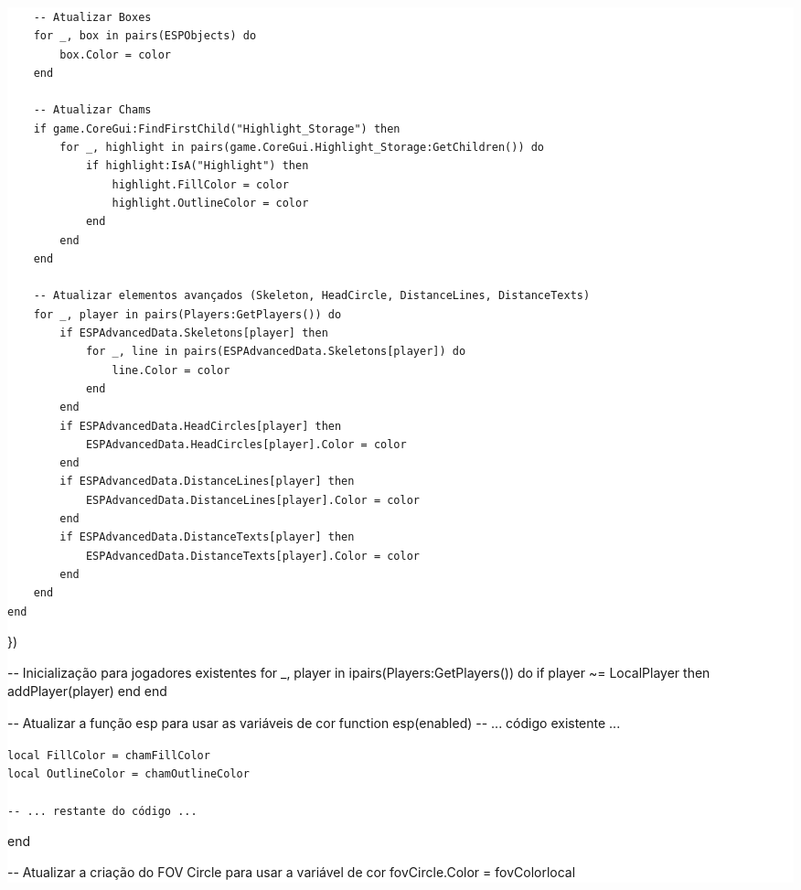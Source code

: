         -- Atualizar Boxes
        for _, box in pairs(ESPObjects) do
            box.Color = color
        end

        -- Atualizar Chams
        if game.CoreGui:FindFirstChild("Highlight_Storage") then
            for _, highlight in pairs(game.CoreGui.Highlight_Storage:GetChildren()) do
                if highlight:IsA("Highlight") then
                    highlight.FillColor = color
                    highlight.OutlineColor = color
                end
            end
        end

        -- Atualizar elementos avançados (Skeleton, HeadCircle, DistanceLines, DistanceTexts)
        for _, player in pairs(Players:GetPlayers()) do
            if ESPAdvancedData.Skeletons[player] then
                for _, line in pairs(ESPAdvancedData.Skeletons[player]) do
                    line.Color = color
                end
            end
            if ESPAdvancedData.HeadCircles[player] then
                ESPAdvancedData.HeadCircles[player].Color = color
            end
            if ESPAdvancedData.DistanceLines[player] then
                ESPAdvancedData.DistanceLines[player].Color = color
            end
            if ESPAdvancedData.DistanceTexts[player] then
                ESPAdvancedData.DistanceTexts[player].Color = color
            end
        end
    end
})


-- Inicialização para jogadores existentes
for _, player in ipairs(Players:GetPlayers()) do
    if player ~= LocalPlayer then
        addPlayer(player)
    end
end

-- Atualizar a função esp para usar as variáveis de cor
function esp(enabled)
    -- ... código existente ...
    
    local FillColor = chamFillColor
    local OutlineColor = chamOutlineColor
    
    -- ... restante do código ...
end

-- Atualizar a criação do FOV Circle para usar a variável de cor
fovCircle.Color = fovColorlocal 
